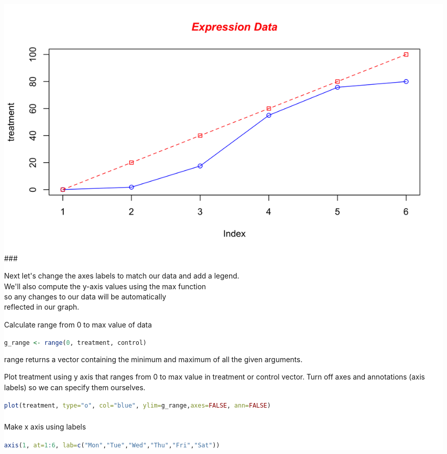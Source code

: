 <img src="introToR_Session1-figure/unnamed-chunk-111-1.png" title="plot of chunk unnamed-chunk-111" alt="plot of chunk unnamed-chunk-111" width="1920px" /> 
### 

 
 
Next let's change the axes labels to match our data and add a legend.  
We'll also compute the y-axis values using the max function  
so any changes to our data will be automatically  
reflected in our graph.  
 
Calculate range from 0 to max value of data 
 
```r 
g_range <- range(0, treatment, control) 
``` 
 
range returns a vector containing the minimum and maximum of all the given arguments. 
 
Plot treatment using y axis that ranges from 0 to max value in treatment or control vector.  Turn off axes and annotations (axis labels) so we can specify them ourselves. 
 
 
```r 
plot(treatment, type="o", col="blue", ylim=g_range,axes=FALSE, ann=FALSE) 
``` 
### 

 
 
Make x axis using labels 
 
```r 
axis(1, at=1:6, lab=c("Mon","Tue","Wed","Thu","Fri","Sat")) 
``` 
 